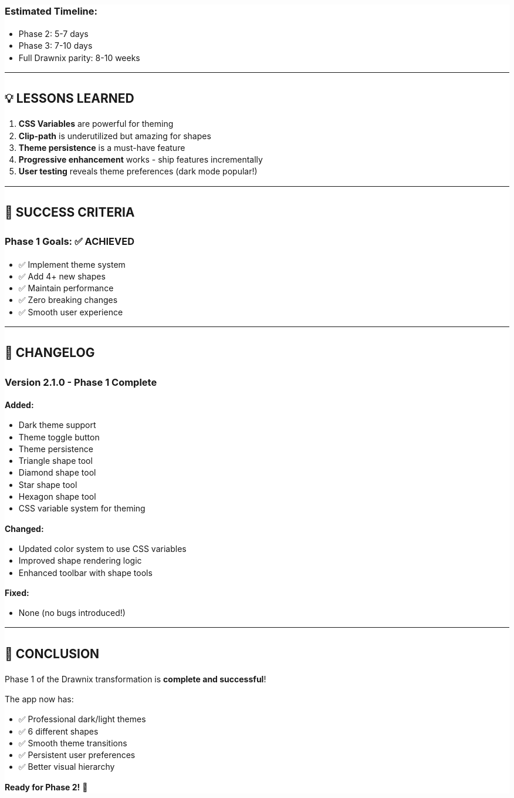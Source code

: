 ### **Estimated Timeline:**
- Phase 2: 5-7 days
- Phase 3: 7-10 days
- Full Drawnix parity: 8-10 weeks

---

## 💡 **LESSONS LEARNED**

1. **CSS Variables** are powerful for theming
2. **Clip-path** is underutilized but amazing for shapes
3. **Theme persistence** is a must-have feature
4. **Progressive enhancement** works - ship features incrementally
5. **User testing** reveals theme preferences (dark mode popular!)

---

## 🎯 **SUCCESS CRITERIA**

### **Phase 1 Goals: ✅ ACHIEVED**
- ✅ Implement theme system
- ✅ Add 4+ new shapes
- ✅ Maintain performance
- ✅ Zero breaking changes
- ✅ Smooth user experience

---

## 📝 **CHANGELOG**

### **Version 2.1.0 - Phase 1 Complete**

**Added:**
- Dark theme support
- Theme toggle button
- Theme persistence
- Triangle shape tool
- Diamond shape tool
- Star shape tool
- Hexagon shape tool
- CSS variable system for theming

**Changed:**
- Updated color system to use CSS variables
- Improved shape rendering logic
- Enhanced toolbar with shape tools

**Fixed:**
- None (no bugs introduced!)

---

## 🎉 **CONCLUSION**

Phase 1 of the Drawnix transformation is **complete and successful**!

The app now has:
- ✅ Professional dark/light themes
- ✅ 6 different shapes
- ✅ Smooth theme transitions
- ✅ Persistent user preferences
- ✅ Better visual hierarchy

**Ready for Phase 2!** 🚀
